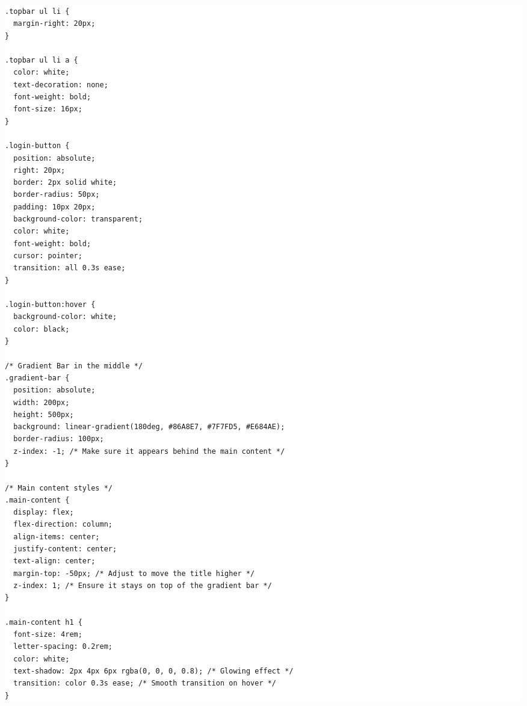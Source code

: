     .topbar ul li {
      margin-right: 20px;
    }

    .topbar ul li a {
      color: white;
      text-decoration: none;
      font-weight: bold;
      font-size: 16px;
    }

    .login-button {
      position: absolute;
      right: 20px;
      border: 2px solid white;
      border-radius: 50px;
      padding: 10px 20px;
      background-color: transparent;
      color: white;
      font-weight: bold;
      cursor: pointer;
      transition: all 0.3s ease;
    }

    .login-button:hover {
      background-color: white;
      color: black;
    }

    /* Gradient Bar in the middle */
    .gradient-bar {
      position: absolute;
      width: 200px;
      height: 500px;
      background: linear-gradient(180deg, #86A8E7, #7F7FD5, #E684AE);
      border-radius: 100px;
      z-index: -1; /* Make sure it appears behind the main content */
    }

    /* Main content styles */
    .main-content {
      display: flex;
      flex-direction: column;
      align-items: center;
      justify-content: center;
      text-align: center;
      margin-top: -50px; /* Adjust to move the title higher */
      z-index: 1; /* Ensure it stays on top of the gradient bar */
    }

    .main-content h1 {
      font-size: 4rem;
      letter-spacing: 0.2rem;
      color: white;
      text-shadow: 2px 4px 6px rgba(0, 0, 0, 0.8); /* Glowing effect */
      transition: color 0.3s ease; /* Smooth transition on hover */
    }
